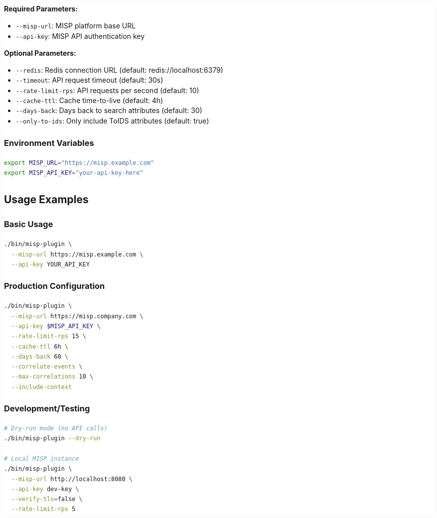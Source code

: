**Required Parameters:**
- `--misp-url`: MISP platform base URL
- `--api-key`: MISP API authentication key

**Optional Parameters:**
- `--redis`: Redis connection URL (default: redis://localhost:6379)
- `--timeout`: API request timeout (default: 30s)
- `--rate-limit-rps`: API requests per second (default: 10)
- `--cache-ttl`: Cache time-to-live (default: 4h)
- `--days-back`: Days back to search attributes (default: 30)
- `--only-to-ids`: Only include ToIDS attributes (default: true)

### Environment Variables

```bash
export MISP_URL="https://misp.example.com"
export MISP_API_KEY="your-api-key-here"
```

## Usage Examples

### Basic Usage

```bash
./bin/misp-plugin \
  --misp-url https://misp.example.com \
  --api-key YOUR_API_KEY
```

### Production Configuration

```bash
./bin/misp-plugin \
  --misp-url https://misp.company.com \
  --api-key $MISP_API_KEY \
  --rate-limit-rps 15 \
  --cache-ttl 6h \
  --days-back 60 \
  --correlate-events \
  --max-correlations 10 \
  --include-context
```

### Development/Testing

```bash
# Dry-run mode (no API calls)
./bin/misp-plugin --dry-run

# Local MISP instance
./bin/misp-plugin \
  --misp-url http://localhost:8080 \
  --api-key dev-key \
  --verify-tls=false \
  --rate-limit-rps 5
```
